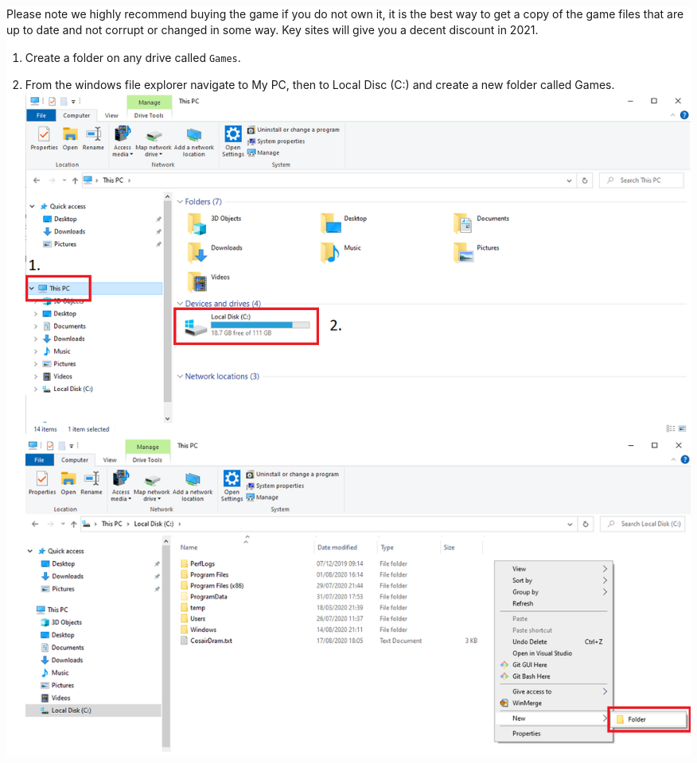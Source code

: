 Please note we highly recommend buying the game if you do not own it, it is the best way to get a copy of the game files that are up to date and not corrupt or changed in some way. Key sites will give you a decent discount in 2021.

1. Create a folder on any drive called `Games`.

2. From the windows file explorer navigate to My PC, then to Local Disc (C:) and create a new folder called Games.
![PC Explorer](/images/docs/install/bmMI4UH.png)
![Games Folder](/images/docs/install/1MphGAa.png)